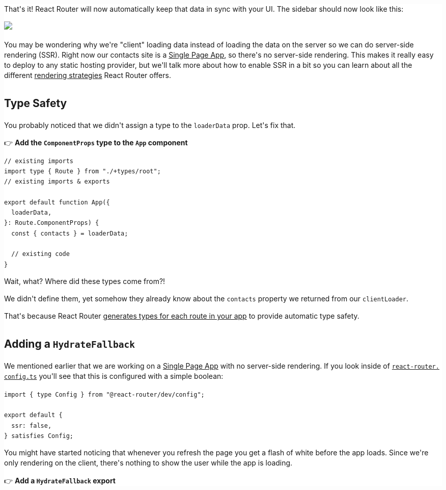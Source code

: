 
That's it! React Router will now automatically keep that data in sync with your UI. The sidebar should now look like this:

![](/_docs/v7_address_book_tutorial/04.webp)

You may be wondering why we're "client" loading data instead of loading the data on the server so we can do server-side rendering (SSR). Right now our contacts site is a [Single Page App](../how-to/spa), so there's no server-side rendering. This makes it really easy to deploy to any static hosting provider, but we'll talk more about how to enable SSR in a bit so you can learn about all the different [rendering strategies](../start/framework/rendering) React Router offers.

## Type Safety

You probably noticed that we didn't assign a type to the `loaderData` prop. Let's fix that.

👉 **Add the `ComponentProps` type to the `App` component**

    // existing imports
    import type { Route } from "./+types/root";
    // existing imports & exports
    
    export default function App({
      loaderData,
    }: Route.ComponentProps) {
      const { contacts } = loaderData;
    
      // existing code
    }
    

Wait, what? Where did these types come from?!

We didn't define them, yet somehow they already know about the `contacts` property we returned from our `clientLoader`.

That's because React Router [generates types for each route in your app](../explanation/type-safety) to provide automatic type safety.

## Adding a `HydrateFallback`

We mentioned earlier that we are working on a [Single Page App](../how-to/spa) with no server-side rendering. If you look inside of [`react-router.config.ts`](about:blank/explanation/special-files#react-routerconfigts) you'll see that this is configured with a simple boolean:

    import { type Config } from "@react-router/dev/config";
    
    export default {
      ssr: false,
    } satisfies Config;
    

You might have started noticing that whenever you refresh the page you get a flash of white before the app loads. Since we're only rendering on the client, there's nothing to show the user while the app is loading.

👉 **Add a `HydrateFallback` export**
